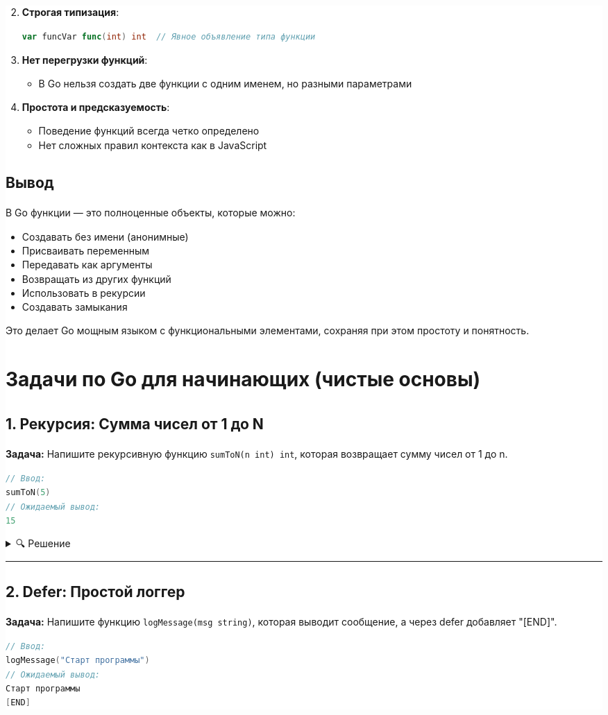 2. **Строгая типизация**:
   ```go
   var funcVar func(int) int  // Явное объявление типа функции
   ```

3. **Нет перегрузки функций**:
   - В Go нельзя создать две функции с одним именем, но разными параметрами

4. **Простота и предсказуемость**:
   - Поведение функций всегда четко определено
   - Нет сложных правил контекста как в JavaScript



## Вывод

В Go функции — это полноценные объекты, которые можно:
- Создавать без имени (анонимные)
- Присваивать переменным
- Передавать как аргументы
- Возвращать из других функций
- Использовать в рекурсии
- Создавать замыкания

Это делает Go мощным языком с функциональными элементами, сохраняя при этом простоту и понятность.

# Задачи по Go для начинающих (чистые основы)

## 1. Рекурсия: Сумма чисел от 1 до N
**Задача:** Напишите рекурсивную функцию `sumToN(n int) int`, которая возвращает сумму чисел от 1 до n.

```go
// Ввод:
sumToN(5)
// Ожидаемый вывод:
15
```

<details><summary>🔍 Решение</summary></details>

---

## 2. Defer: Простой логгер
**Задача:** Напишите функцию `logMessage(msg string)`, которая выводит сообщение, а через defer добавляет "[END]".

```go
// Ввод:
logMessage("Старт программы")
// Ожидаемый вывод:
Старт программы
[END]
```

